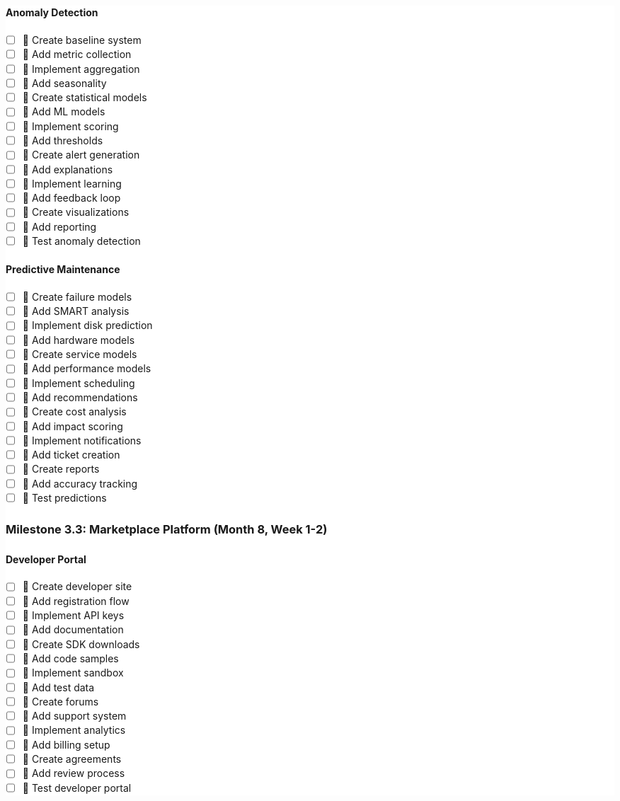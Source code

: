 #### Anomaly Detection
- [ ] 📝 Create baseline system
- [ ] 📝 Add metric collection
- [ ] 📝 Implement aggregation
- [ ] 📝 Add seasonality
- [ ] 📝 Create statistical models
- [ ] 📝 Add ML models
- [ ] 📝 Implement scoring
- [ ] 📝 Add thresholds
- [ ] 📝 Create alert generation
- [ ] 📝 Add explanations
- [ ] 📝 Implement learning
- [ ] 📝 Add feedback loop
- [ ] 📝 Create visualizations
- [ ] 📝 Add reporting
- [ ] 📝 Test anomaly detection

#### Predictive Maintenance
- [ ] 📝 Create failure models
- [ ] 📝 Add SMART analysis
- [ ] 📝 Implement disk prediction
- [ ] 📝 Add hardware models
- [ ] 📝 Create service models
- [ ] 📝 Add performance models
- [ ] 📝 Implement scheduling
- [ ] 📝 Add recommendations
- [ ] 📝 Create cost analysis
- [ ] 📝 Add impact scoring
- [ ] 📝 Implement notifications
- [ ] 📝 Add ticket creation
- [ ] 📝 Create reports
- [ ] 📝 Add accuracy tracking
- [ ] 📝 Test predictions

### Milestone 3.3: Marketplace Platform (Month 8, Week 1-2)

#### Developer Portal
- [ ] 📝 Create developer site
- [ ] 📝 Add registration flow
- [ ] 📝 Implement API keys
- [ ] 📝 Add documentation
- [ ] 📝 Create SDK downloads
- [ ] 📝 Add code samples
- [ ] 📝 Implement sandbox
- [ ] 📝 Add test data
- [ ] 📝 Create forums
- [ ] 📝 Add support system
- [ ] 📝 Implement analytics
- [ ] 📝 Add billing setup
- [ ] 📝 Create agreements
- [ ] 📝 Add review process
- [ ] 📝 Test developer portal
